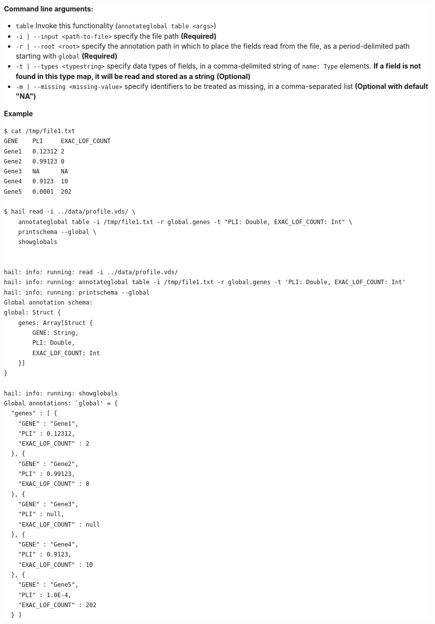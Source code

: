 **Command line arguments:**

- `table` Invoke this functionality (`annotateglobal table <args>`)
- `-i | --input <path-to-file>` specify the file path **(Required)**
- `-r | --root <root>` specify the annotation path in which to place the fields read from the file, as a period-delimited path starting with `global` **(Required)**
- `-t | --types <typestring>` specify data types of fields, in a comma-delimited string of `name: Type` elements.  **If a field is not found in this type map, it will be read and stored as a string** **(Optional)**
- `-m | --missing <missing-value>` specify identifiers to be treated as missing, in a comma-separated list **(Optional with default "NA")**
 
**Example**

```
$ cat /tmp/file1.txt
GENE    PLI     EXAC_LOF_COUNT
Gene1   0.12312 2
Gene2   0.99123 0
Gene3   NA      NA
Gene4   0.9123  10
Gene5   0.0001  202

$ hail read -i ../data/profile.vds/ \
    annotateglobal table -i /tmp/file1.txt -r global.genes -t "PLI: Double, EXAC_LOF_COUNT: Int" \
    printschema --global \
    showglobals
    
    
hail: info: running: read -i ../data/profile.vds/
hail: info: running: annotateglobal table -i /tmp/file1.txt -r global.genes -t 'PLI: Double, EXAC_LOF_COUNT: Int'
hail: info: running: printschema --global
Global annotation schema:
global: Struct {
    genes: Array[Struct {
        GENE: String,
        PLI: Double,
        EXAC_LOF_COUNT: Int
    }]
}

hail: info: running: showglobals
Global annotations: `global' = {
  "genes" : [ {
    "GENE" : "Gene1",
    "PLI" : 0.12312,
    "EXAC_LOF_COUNT" : 2
  }, {
    "GENE" : "Gene2",
    "PLI" : 0.99123,
    "EXAC_LOF_COUNT" : 0
  }, {
    "GENE" : "Gene3",
    "PLI" : null,
    "EXAC_LOF_COUNT" : null
  }, {
    "GENE" : "Gene4",
    "PLI" : 0.9123,
    "EXAC_LOF_COUNT" : 10
  }, {
    "GENE" : "Gene5",
    "PLI" : 1.0E-4,
    "EXAC_LOF_COUNT" : 202
  } ]
```
